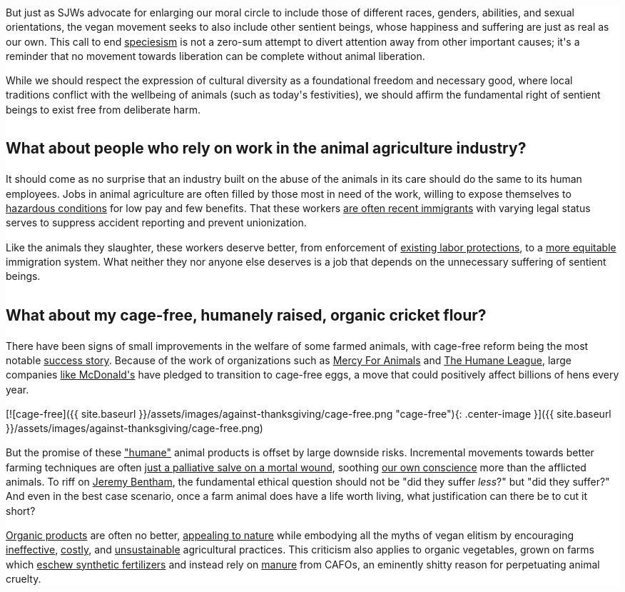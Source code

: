 But just as SJWs advocate for enlarging our moral circle to include those of different races, genders, abilities, and sexual orientations, the vegan movement seeks to also include other sentient beings, whose happiness and suffering are just as real as our own. This call to end [speciesism](https://en.wikipedia.org/wiki/Speciesism) is not a zero-sum attempt to divert attention away from other important causes; it's a reminder that no movement towards liberation can be complete without animal liberation.

While we should respect the expression of cultural diversity as a foundational freedom and necessary good, where local traditions conflict with the wellbeing of animals (such as today's festivities), we should affirm the fundamental right of sentient beings to exist free from deliberate harm.

## What about people who rely on work in the animal agriculture industry?

It should come as no surprise that an industry built on the abuse of the animals in its care should do the same to its human employees. Jobs in animal agriculture are often filled by those most in need of the work, willing to expose themselves to [hazardous conditions](https://www.cdc.gov/niosh/topics/aginjury/) for low pay and few benefits. That these workers [are often recent immigrants](https://www.theguardian.com/world/2014/dec/21/life-inside-america-food-processing-plants-cheap-meat) with varying legal status serves to suppress accident reporting and prevent unionization.

Like the animals they slaughter, these workers deserve better, from enforcement of [existing labor protections](https://en.wikipedia.org/wiki/Fair_Labor_Standards_Act_of_1938), to a [more equitable](https://www.farmworkerjustice.org/advocacy-and-programs/agjobs) immigration system. What neither they nor anyone else deserves is a job that depends on the unnecessary suffering of sentient beings.

## What about my cage-free, humanely raised, organic cricket flour?

There have been signs of small improvements in the welfare of some farmed animals, with cage-free reform being the most notable [success story](https://www.washingtonpost.com/news/animalia/wp/2016/08/06/how-eggs-became-a-victory-for-the-animal-welfare-movement-if-not-necessarily-for-hens). Because of the work of organizations such as [Mercy For Animals](https://www.openphilanthropy.org/focus/us-policy/farm-animal-welfare/mercy-animals-corporate-cage-free-campaigns) and [The Humane League](https://88percentcampaign.com/), large companies [like McDonald's](http://fortune.com/mcdonalds-cage-free/) have pledged to transition to cage-free eggs, a move that could positively affect billions of hens every year.

[![cage-free]({{ site.baseurl }}/assets/images/against-thanksgiving/cage-free.png "cage-free"){: .center-image }]({{ site.baseurl }}/assets/images/against-thanksgiving/cage-free.png)

But the promise of these ["humane"](https://blog.thehumaneleague.org/calling-foul-on-mcdonald-s-new-chicken-welfare-policy) animal products is offset by large downside risks. Incremental movements towards better farming techniques are often [just a palliative salve on a mortal wound](https://www.theguardian.com/commentisfree/2017/jan/30/free-range-eggs-con-ethical), soothing [our own conscience](https://www.nytimes.com/2016/07/17/business/eggs-that-clear-the-cages-but-maybe-not-the-conscience.html) more than the afflicted animals. To riff on [Jeremy Bentham](https://en.wikiquote.org/wiki/Jeremy_Bentham#An_Introduction_to_the_Principles_of_Morals_and_Legislation_(1789;_1823)), the fundamental ethical question should not be "did they suffer _less_?" but "did they suffer?" And even in the best case scenario, once a farm animal does have a life worth living, what justification can there be to cut it short?

[Organic products](https://www.huffingtonpost.ca/elise-desaulniers/organic-food-animal-cruelty_b_15519546.html) are often no better, [appealing to nature](https://en.wikipedia.org/wiki/Appeal_to_nature) while embodying all the myths of vegan elitism by encouraging [ineffective](https://www.npr.org/sections/thesalt/2012/09/04/160395259/why-organic-food-may-not-be-healthier-for-you), [costly](https://rationalwiki.org/wiki/Organic_food#Drawbacks), and [unsustainable](https://theness.com/neurologicablog/index.php/organic-farming-is-bad-for-the-environment/) agricultural practices. This criticism also applies to organic vegetables, grown on farms which [eschew synthetic fertilizers](https://www.theguardian.com/environment/2018/oct/09/robotic-bees-could-pollinate-plants-in-case-of-insect-apocalypse) and instead rely on [manure](https://en.wikipedia.org/wiki/Organic_fertilizer#Animal_sources) from CAFOs, an eminently shitty reason for perpetuating animal cruelty.
